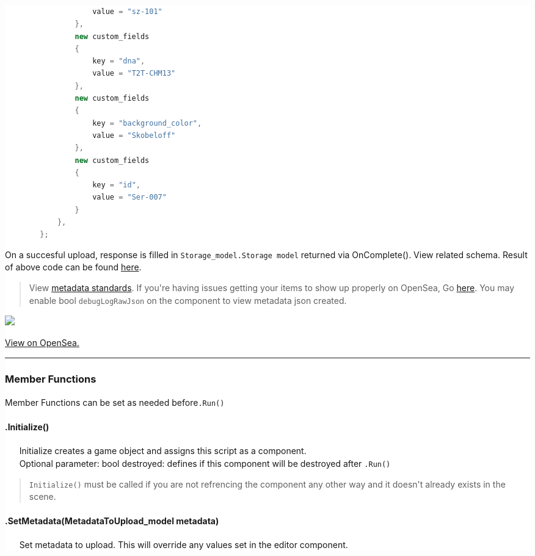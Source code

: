 ```csharp 
                    value = "sz-101"
                },
                new custom_fields
                {
                    key = "dna",
                    value = "T2T-CHM13"
                },
                new custom_fields
                {
                    key = "background_color",
                    value = "Skobeloff"
                },
                new custom_fields
                {
                    key = "id",
                    value = "Ser-007"
                }
            },
        };
```
On a succesful upload, response is filled in `Storage_model.Storage model` returned via OnComplete(). View related schema. Result of above code can be found [here](https://ipfs.stibits.com/bafkreiaekyr3m6nckfd7svafbziwk4krxeiigishxhmf3ydwgt4jul2zo4). 



 >  View [metadata standards](https://docs.opensea.io/docs/metadata-standards). If you're having issues getting your items to show up properly on OpenSea, Go [here](https://docs.opensea.io/docs/4-debugging-your-metadata). You may enable bool `debugLogRawJson` on the component to view metadata json created.


![](https://i.imgur.com/Z0g3xzn.gif)

[View on OpenSea.](https://opensea.io/assets/matic/0x42b57de948d05d17fb11d4e527df80a0420a4392/372809648646652861682)
</br> 

-----
### Member Functions 

Member Functions can be set as needed before`.Run()`

#### .Initialize()
&nbsp;&nbsp;&nbsp;&nbsp;&nbsp;&nbsp;Initialize creates a game object and assigns this script as a component. </br>
&nbsp;&nbsp;&nbsp;&nbsp;&nbsp;&nbsp;Optional parameter: bool destroyed: defines if this component will be destroyed after `.Run()`

 >  `Initialize()` must be called if you are not refrencing the component any other way and it doesn't already exists in the scene.  

#### .SetMetadata(MetadataToUpload_model metadata)
&nbsp;&nbsp;&nbsp;&nbsp;&nbsp;&nbsp;Set metadata to upload. This will override any values set in the editor component. </br>
